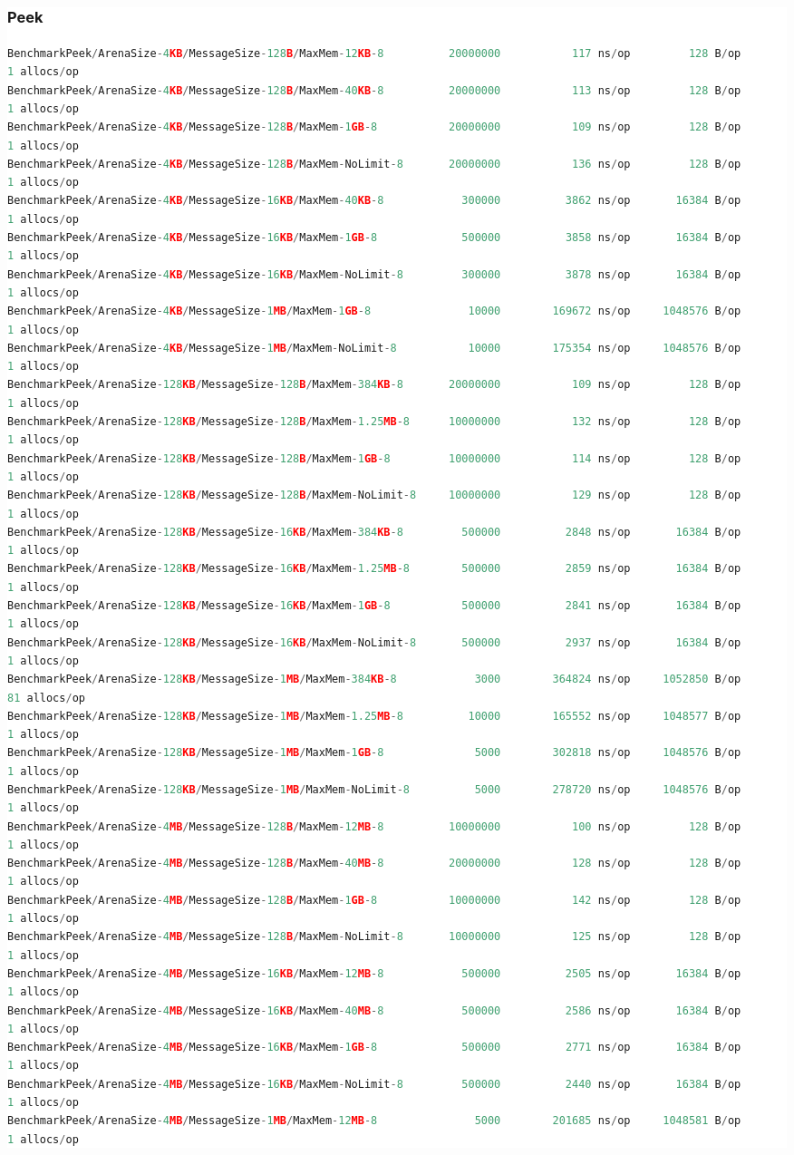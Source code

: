 ### Peek
```go
BenchmarkPeek/ArenaSize-4KB/MessageSize-128B/MaxMem-12KB-8         	20000000	       117 ns/op	     128 B/op	       1 allocs/op
BenchmarkPeek/ArenaSize-4KB/MessageSize-128B/MaxMem-40KB-8         	20000000	       113 ns/op	     128 B/op	       1 allocs/op
BenchmarkPeek/ArenaSize-4KB/MessageSize-128B/MaxMem-1GB-8          	20000000	       109 ns/op	     128 B/op	       1 allocs/op
BenchmarkPeek/ArenaSize-4KB/MessageSize-128B/MaxMem-NoLimit-8      	20000000	       136 ns/op	     128 B/op	       1 allocs/op
BenchmarkPeek/ArenaSize-4KB/MessageSize-16KB/MaxMem-40KB-8         	  300000	      3862 ns/op	   16384 B/op	       1 allocs/op
BenchmarkPeek/ArenaSize-4KB/MessageSize-16KB/MaxMem-1GB-8          	  500000	      3858 ns/op	   16384 B/op	       1 allocs/op
BenchmarkPeek/ArenaSize-4KB/MessageSize-16KB/MaxMem-NoLimit-8      	  300000	      3878 ns/op	   16384 B/op	       1 allocs/op
BenchmarkPeek/ArenaSize-4KB/MessageSize-1MB/MaxMem-1GB-8           	   10000	    169672 ns/op	 1048576 B/op	       1 allocs/op
BenchmarkPeek/ArenaSize-4KB/MessageSize-1MB/MaxMem-NoLimit-8       	   10000	    175354 ns/op	 1048576 B/op	       1 allocs/op
BenchmarkPeek/ArenaSize-128KB/MessageSize-128B/MaxMem-384KB-8      	20000000	       109 ns/op	     128 B/op	       1 allocs/op
BenchmarkPeek/ArenaSize-128KB/MessageSize-128B/MaxMem-1.25MB-8     	10000000	       132 ns/op	     128 B/op	       1 allocs/op
BenchmarkPeek/ArenaSize-128KB/MessageSize-128B/MaxMem-1GB-8        	10000000	       114 ns/op	     128 B/op	       1 allocs/op
BenchmarkPeek/ArenaSize-128KB/MessageSize-128B/MaxMem-NoLimit-8    	10000000	       129 ns/op	     128 B/op	       1 allocs/op
BenchmarkPeek/ArenaSize-128KB/MessageSize-16KB/MaxMem-384KB-8      	  500000	      2848 ns/op	   16384 B/op	       1 allocs/op
BenchmarkPeek/ArenaSize-128KB/MessageSize-16KB/MaxMem-1.25MB-8     	  500000	      2859 ns/op	   16384 B/op	       1 allocs/op
BenchmarkPeek/ArenaSize-128KB/MessageSize-16KB/MaxMem-1GB-8        	  500000	      2841 ns/op	   16384 B/op	       1 allocs/op
BenchmarkPeek/ArenaSize-128KB/MessageSize-16KB/MaxMem-NoLimit-8    	  500000	      2937 ns/op	   16384 B/op	       1 allocs/op
BenchmarkPeek/ArenaSize-128KB/MessageSize-1MB/MaxMem-384KB-8       	    3000	    364824 ns/op	 1052850 B/op	      81 allocs/op
BenchmarkPeek/ArenaSize-128KB/MessageSize-1MB/MaxMem-1.25MB-8      	   10000	    165552 ns/op	 1048577 B/op	       1 allocs/op
BenchmarkPeek/ArenaSize-128KB/MessageSize-1MB/MaxMem-1GB-8         	    5000	    302818 ns/op	 1048576 B/op	       1 allocs/op
BenchmarkPeek/ArenaSize-128KB/MessageSize-1MB/MaxMem-NoLimit-8     	    5000	    278720 ns/op	 1048576 B/op	       1 allocs/op
BenchmarkPeek/ArenaSize-4MB/MessageSize-128B/MaxMem-12MB-8         	10000000	       100 ns/op	     128 B/op	       1 allocs/op
BenchmarkPeek/ArenaSize-4MB/MessageSize-128B/MaxMem-40MB-8         	20000000	       128 ns/op	     128 B/op	       1 allocs/op
BenchmarkPeek/ArenaSize-4MB/MessageSize-128B/MaxMem-1GB-8          	10000000	       142 ns/op	     128 B/op	       1 allocs/op
BenchmarkPeek/ArenaSize-4MB/MessageSize-128B/MaxMem-NoLimit-8      	10000000	       125 ns/op	     128 B/op	       1 allocs/op
BenchmarkPeek/ArenaSize-4MB/MessageSize-16KB/MaxMem-12MB-8         	  500000	      2505 ns/op	   16384 B/op	       1 allocs/op
BenchmarkPeek/ArenaSize-4MB/MessageSize-16KB/MaxMem-40MB-8         	  500000	      2586 ns/op	   16384 B/op	       1 allocs/op
BenchmarkPeek/ArenaSize-4MB/MessageSize-16KB/MaxMem-1GB-8          	  500000	      2771 ns/op	   16384 B/op	       1 allocs/op
BenchmarkPeek/ArenaSize-4MB/MessageSize-16KB/MaxMem-NoLimit-8      	  500000	      2440 ns/op	   16384 B/op	       1 allocs/op
BenchmarkPeek/ArenaSize-4MB/MessageSize-1MB/MaxMem-12MB-8          	    5000	    201685 ns/op	 1048581 B/op	       1 allocs/op
```